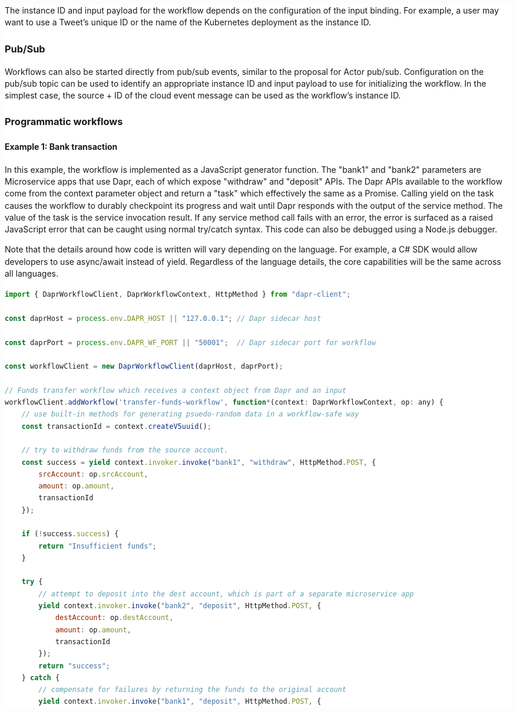 The instance ID and input payload for the workflow depends on the configuration of the input binding. For example, a user may want to use a Tweet’s unique ID or the name of the Kubernetes deployment as the instance ID.

### Pub/Sub

Workflows can also be started directly from pub/sub events, similar to the proposal for Actor pub/sub. Configuration on the pub/sub topic can be used to identify an appropriate instance ID and input payload to use for initializing the workflow. In the simplest case, the source + ID of the cloud event message can be used as the workflow’s instance ID.


### Programmatic workflows

#### Example 1: Bank transaction

In this example, the workflow is implemented as a JavaScript generator function. The "bank1" and "bank2" parameters are Microservice apps that use Dapr, each of which expose "withdraw" and "deposit" APIs. The Dapr APIs available to the workflow come from the context parameter object and return a "task" which effectively the same as a Promise. Calling yield on the task causes the workflow to durably checkpoint its progress and wait until Dapr responds with the output of the service method. The value of the task is the service invocation result. If any service method call fails with an error, the error is surfaced as a raised JavaScript error that can be caught using normal try/catch syntax. This code can also be debugged using a Node.js debugger.

Note that the details around how code is written will vary depending on the language. For example, a C# SDK would allow developers to use async/await instead of yield. Regardless of the language details, the core capabilities will be the same across all languages.

```javascript
import { DaprWorkflowClient, DaprWorkflowContext, HttpMethod } from "dapr-client"; 

const daprHost = process.env.DAPR_HOST || "127.0.0.1"; // Dapr sidecar host 

const daprPort = process.env.DAPR_WF_PORT || "50001";  // Dapr sidecar port for workflow 

const workflowClient = new DaprWorkflowClient(daprHost, daprPort); 

// Funds transfer workflow which receives a context object from Dapr and an input 
workflowClient.addWorkflow('transfer-funds-workflow', function*(context: DaprWorkflowContext, op: any) { 
    // use built-in methods for generating psuedo-random data in a workflow-safe way 
    const transactionId = context.createV5uuid(); 

    // try to withdraw funds from the source account. 
    const success = yield context.invoker.invoke("bank1", "withdraw", HttpMethod.POST, { 
        srcAccount: op.srcAccount, 
        amount: op.amount, 
        transactionId 
    }); 

    if (!success.success) { 
        return "Insufficient funds"; 
    } 

    try { 
        // attempt to deposit into the dest account, which is part of a separate microservice app 
        yield context.invoker.invoke("bank2", "deposit", HttpMethod.POST, {
            destAccount: op.destAccount, 
            amount: op.amount, 
            transactionId 
        }); 
        return "success"; 
    } catch { 
        // compensate for failures by returning the funds to the original account 
        yield context.invoker.invoke("bank1", "deposit", HttpMethod.POST, { 
```